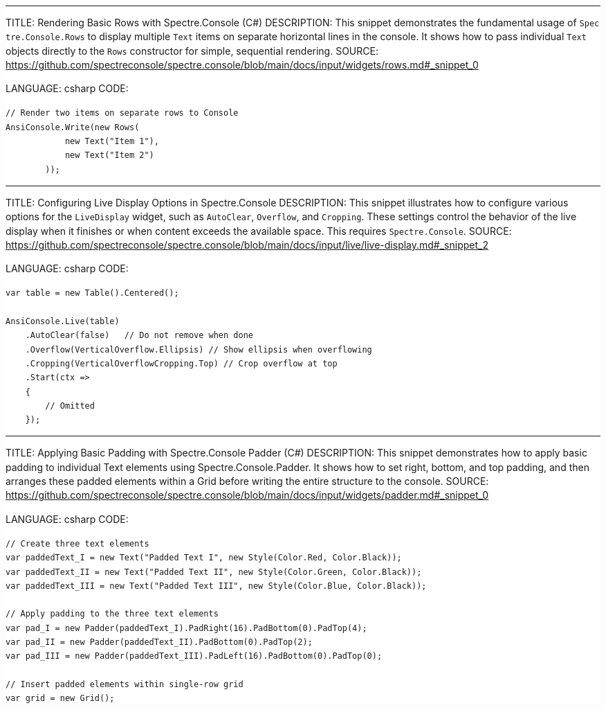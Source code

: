 ----------------------------------------

TITLE: Rendering Basic Rows with Spectre.Console (C#)
DESCRIPTION: This snippet demonstrates the fundamental usage of `Spectre.Console.Rows` to display multiple `Text` items on separate horizontal lines in the console. It shows how to pass individual `Text` objects directly to the `Rows` constructor for simple, sequential rendering.
SOURCE: https://github.com/spectreconsole/spectre.console/blob/main/docs/input/widgets/rows.md#_snippet_0

LANGUAGE: csharp
CODE:
```
// Render two items on separate rows to Console
AnsiConsole.Write(new Rows(
            new Text("Item 1"),
            new Text("Item 2")
        ));
```

----------------------------------------

TITLE: Configuring Live Display Options in Spectre.Console
DESCRIPTION: This snippet illustrates how to configure various options for the `LiveDisplay` widget, such as `AutoClear`, `Overflow`, and `Cropping`. These settings control the behavior of the live display when it finishes or when content exceeds the available space. This requires `Spectre.Console`.
SOURCE: https://github.com/spectreconsole/spectre.console/blob/main/docs/input/live/live-display.md#_snippet_2

LANGUAGE: csharp
CODE:
```
var table = new Table().Centered();

AnsiConsole.Live(table)
    .AutoClear(false)   // Do not remove when done
    .Overflow(VerticalOverflow.Ellipsis) // Show ellipsis when overflowing
    .Cropping(VerticalOverflowCropping.Top) // Crop overflow at top
    .Start(ctx =>
    {
        // Omitted
    });
```

----------------------------------------

TITLE: Applying Basic Padding with Spectre.Console Padder (C#)
DESCRIPTION: This snippet demonstrates how to apply basic padding to individual Text elements using Spectre.Console.Padder. It shows how to set right, bottom, and top padding, and then arranges these padded elements within a Grid before writing the entire structure to the console.
SOURCE: https://github.com/spectreconsole/spectre.console/blob/main/docs/input/widgets/padder.md#_snippet_0

LANGUAGE: csharp
CODE:
```
// Create three text elements
var paddedText_I = new Text("Padded Text I", new Style(Color.Red, Color.Black));
var paddedText_II = new Text("Padded Text II", new Style(Color.Green, Color.Black));
var paddedText_III = new Text("Padded Text III", new Style(Color.Blue, Color.Black));

// Apply padding to the three text elements
var pad_I = new Padder(paddedText_I).PadRight(16).PadBottom(0).PadTop(4);
var pad_II = new Padder(paddedText_II).PadBottom(0).PadTop(2);
var pad_III = new Padder(paddedText_III).PadLeft(16).PadBottom(0).PadTop(0);

// Insert padded elements within single-row grid
var grid = new Grid();
```